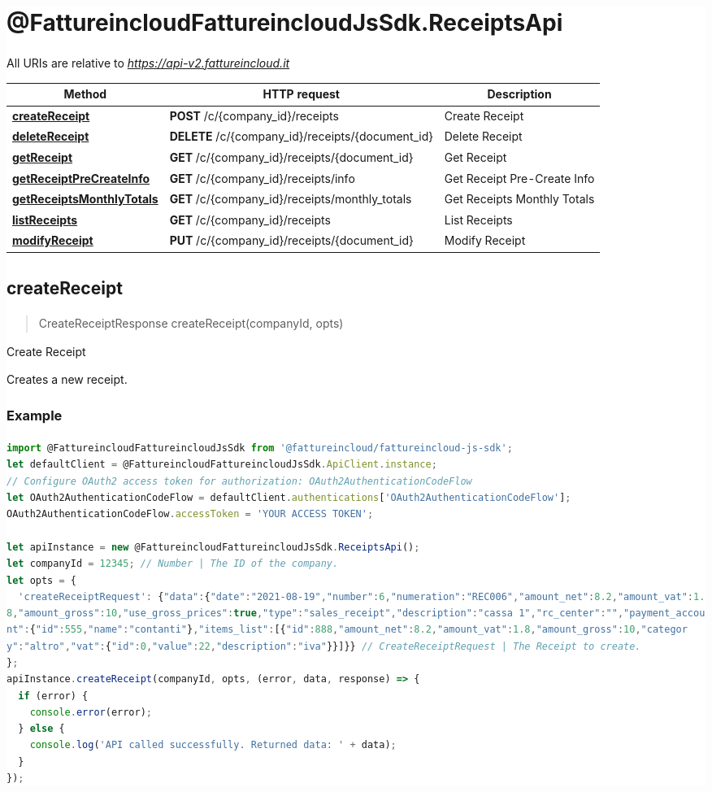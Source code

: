 # @FattureincloudFattureincloudJsSdk.ReceiptsApi

All URIs are relative to *https://api-v2.fattureincloud.it*

Method | HTTP request | Description
------------- | ------------- | -------------
[**createReceipt**](ReceiptsApi.md#createReceipt) | **POST** /c/{company_id}/receipts | Create Receipt
[**deleteReceipt**](ReceiptsApi.md#deleteReceipt) | **DELETE** /c/{company_id}/receipts/{document_id} | Delete Receipt
[**getReceipt**](ReceiptsApi.md#getReceipt) | **GET** /c/{company_id}/receipts/{document_id} | Get Receipt
[**getReceiptPreCreateInfo**](ReceiptsApi.md#getReceiptPreCreateInfo) | **GET** /c/{company_id}/receipts/info | Get Receipt Pre-Create Info
[**getReceiptsMonthlyTotals**](ReceiptsApi.md#getReceiptsMonthlyTotals) | **GET** /c/{company_id}/receipts/monthly_totals | Get Receipts Monthly Totals
[**listReceipts**](ReceiptsApi.md#listReceipts) | **GET** /c/{company_id}/receipts | List Receipts
[**modifyReceipt**](ReceiptsApi.md#modifyReceipt) | **PUT** /c/{company_id}/receipts/{document_id} | Modify Receipt



## createReceipt

> CreateReceiptResponse createReceipt(companyId, opts)

Create Receipt

Creates a new receipt.

### Example

```javascript
import @FattureincloudFattureincloudJsSdk from '@fattureincloud/fattureincloud-js-sdk';
let defaultClient = @FattureincloudFattureincloudJsSdk.ApiClient.instance;
// Configure OAuth2 access token for authorization: OAuth2AuthenticationCodeFlow
let OAuth2AuthenticationCodeFlow = defaultClient.authentications['OAuth2AuthenticationCodeFlow'];
OAuth2AuthenticationCodeFlow.accessToken = 'YOUR ACCESS TOKEN';

let apiInstance = new @FattureincloudFattureincloudJsSdk.ReceiptsApi();
let companyId = 12345; // Number | The ID of the company.
let opts = {
  'createReceiptRequest': {"data":{"date":"2021-08-19","number":6,"numeration":"REC006","amount_net":8.2,"amount_vat":1.8,"amount_gross":10,"use_gross_prices":true,"type":"sales_receipt","description":"cassa 1","rc_center":"","payment_account":{"id":555,"name":"contanti"},"items_list":[{"id":888,"amount_net":8.2,"amount_vat":1.8,"amount_gross":10,"category":"altro","vat":{"id":0,"value":22,"description":"iva"}}]}} // CreateReceiptRequest | The Receipt to create.
};
apiInstance.createReceipt(companyId, opts, (error, data, response) => {
  if (error) {
    console.error(error);
  } else {
    console.log('API called successfully. Returned data: ' + data);
  }
});
```
